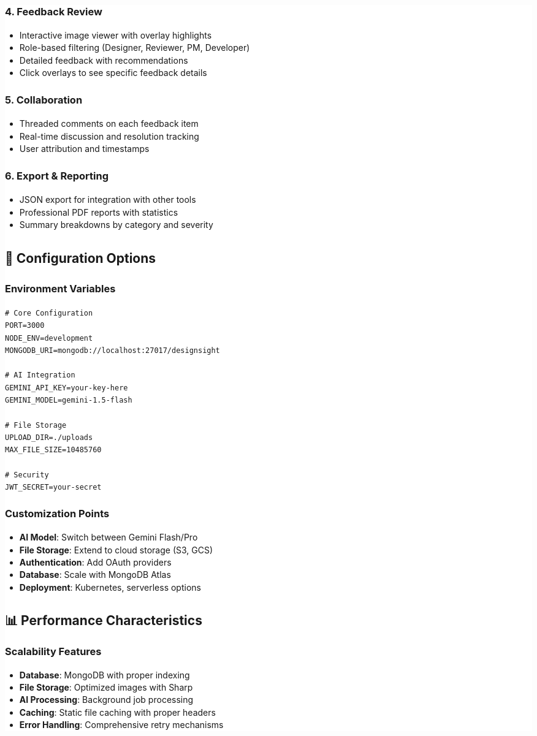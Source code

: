 ### 4. **Feedback Review**
- Interactive image viewer with overlay highlights
- Role-based filtering (Designer, Reviewer, PM, Developer)
- Detailed feedback with recommendations
- Click overlays to see specific feedback details

### 5. **Collaboration**
- Threaded comments on each feedback item
- Real-time discussion and resolution tracking
- User attribution and timestamps

### 6. **Export & Reporting**
- JSON export for integration with other tools
- Professional PDF reports with statistics
- Summary breakdowns by category and severity

## 🔧 Configuration Options

### Environment Variables
```env
# Core Configuration
PORT=3000
NODE_ENV=development
MONGODB_URI=mongodb://localhost:27017/designsight

# AI Integration  
GEMINI_API_KEY=your-key-here
GEMINI_MODEL=gemini-1.5-flash

# File Storage
UPLOAD_DIR=./uploads
MAX_FILE_SIZE=10485760

# Security
JWT_SECRET=your-secret
```

### Customization Points
- **AI Model**: Switch between Gemini Flash/Pro
- **File Storage**: Extend to cloud storage (S3, GCS)
- **Authentication**: Add OAuth providers
- **Database**: Scale with MongoDB Atlas
- **Deployment**: Kubernetes, serverless options

## 📊 Performance Characteristics

### Scalability Features
- **Database**: MongoDB with proper indexing
- **File Storage**: Optimized images with Sharp
- **AI Processing**: Background job processing
- **Caching**: Static file caching with proper headers
- **Error Handling**: Comprehensive retry mechanisms
